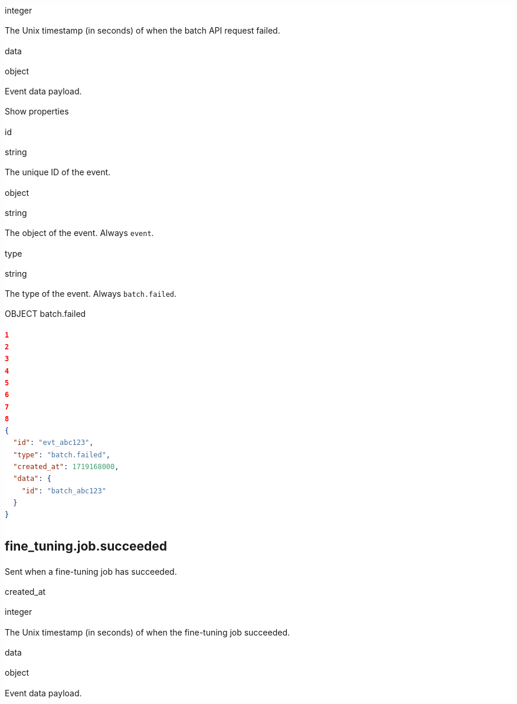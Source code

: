 integer

The Unix timestamp (in seconds) of when the batch API request failed.

data

object

Event data payload.

Show properties

id

string

The unique ID of the event.

object

string

The object of the event. Always `event`.

type

string

The type of the event. Always `batch.failed`.

OBJECT batch.failed

```JSON
1
2
3
4
5
6
7
8
{
  "id": "evt_abc123",
  "type": "batch.failed",
  "created_at": 1719168000,
  "data": {
    "id": "batch_abc123"
  }
}
```

## fine\_tuning.job.succeeded

Sent when a fine-tuning job has succeeded.

created\_at

integer

The Unix timestamp (in seconds) of when the fine-tuning job succeeded.

data

object

Event data payload.

